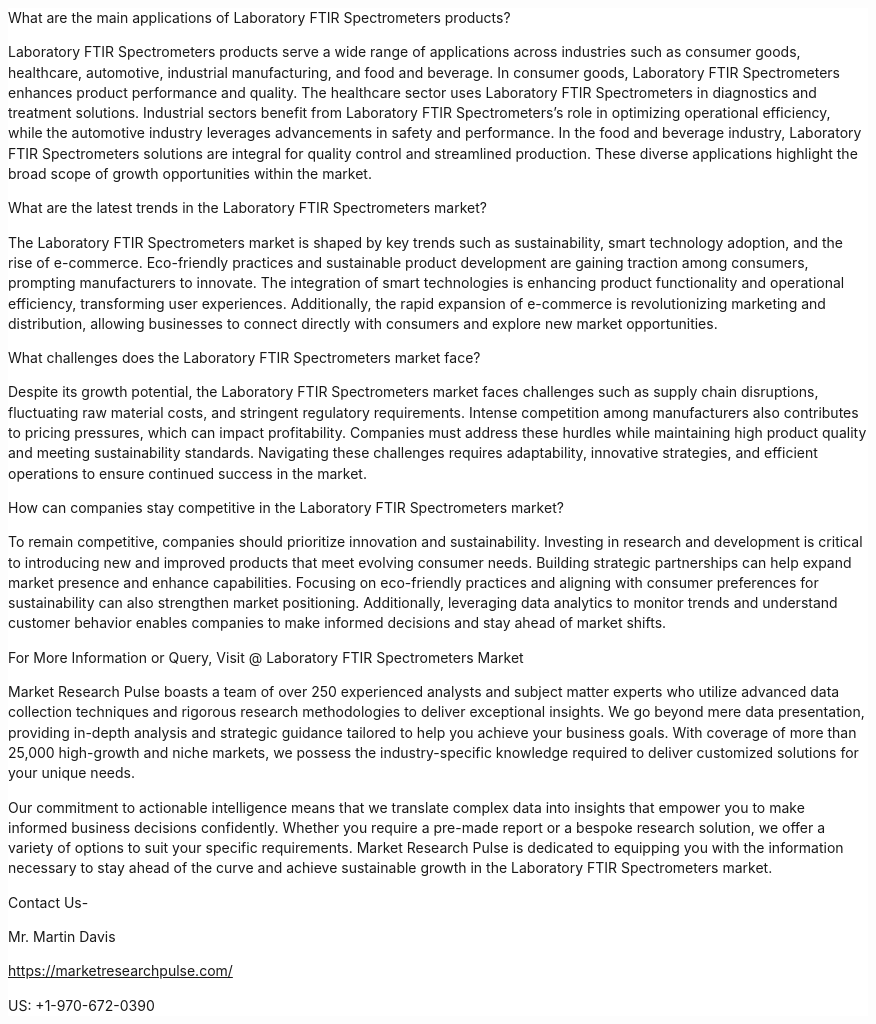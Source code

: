 What are the main applications of Laboratory FTIR Spectrometers products?

Laboratory FTIR Spectrometers products serve a wide range of applications across industries such as consumer goods, healthcare, automotive, industrial manufacturing, and food and beverage. In consumer goods, Laboratory FTIR Spectrometers enhances product performance and quality. The healthcare sector uses Laboratory FTIR Spectrometers in diagnostics and treatment solutions. Industrial sectors benefit from Laboratory FTIR Spectrometers’s role in optimizing operational efficiency, while the automotive industry leverages advancements in safety and performance. In the food and beverage industry, Laboratory FTIR Spectrometers solutions are integral for quality control and streamlined production. These diverse applications highlight the broad scope of growth opportunities within the market.

What are the latest trends in the Laboratory FTIR Spectrometers market?

The Laboratory FTIR Spectrometers market is shaped by key trends such as sustainability, smart technology adoption, and the rise of e-commerce. Eco-friendly practices and sustainable product development are gaining traction among consumers, prompting manufacturers to innovate. The integration of smart technologies is enhancing product functionality and operational efficiency, transforming user experiences. Additionally, the rapid expansion of e-commerce is revolutionizing marketing and distribution, allowing businesses to connect directly with consumers and explore new market opportunities.

What challenges does the Laboratory FTIR Spectrometers market face?

Despite its growth potential, the Laboratory FTIR Spectrometers market faces challenges such as supply chain disruptions, fluctuating raw material costs, and stringent regulatory requirements. Intense competition among manufacturers also contributes to pricing pressures, which can impact profitability. Companies must address these hurdles while maintaining high product quality and meeting sustainability standards. Navigating these challenges requires adaptability, innovative strategies, and efficient operations to ensure continued success in the market.

How can companies stay competitive in the Laboratory FTIR Spectrometers market?

To remain competitive, companies should prioritize innovation and sustainability. Investing in research and development is critical to introducing new and improved products that meet evolving consumer needs. Building strategic partnerships can help expand market presence and enhance capabilities. Focusing on eco-friendly practices and aligning with consumer preferences for sustainability can also strengthen market positioning. Additionally, leveraging data analytics to monitor trends and understand customer behavior enables companies to make informed decisions and stay ahead of market shifts.

For More Information or Query, Visit @ Laboratory FTIR Spectrometers Market

Market Research Pulse boasts a team of over 250 experienced analysts and subject matter experts who utilize advanced data collection techniques and rigorous research methodologies to deliver exceptional insights. We go beyond mere data presentation, providing in-depth analysis and strategic guidance tailored to help you achieve your business goals. With coverage of more than 25,000 high-growth and niche markets, we possess the industry-specific knowledge required to deliver customized solutions for your unique needs.

Our commitment to actionable intelligence means that we translate complex data into insights that empower you to make informed business decisions confidently. Whether you require a pre-made report or a bespoke research solution, we offer a variety of options to suit your specific requirements. Market Research Pulse is dedicated to equipping you with the information necessary to stay ahead of the curve and achieve sustainable growth in the Laboratory FTIR Spectrometers market.

Contact Us-

Mr. Martin Davis

https://marketresearchpulse.com/

US: +1-970-672-0390
